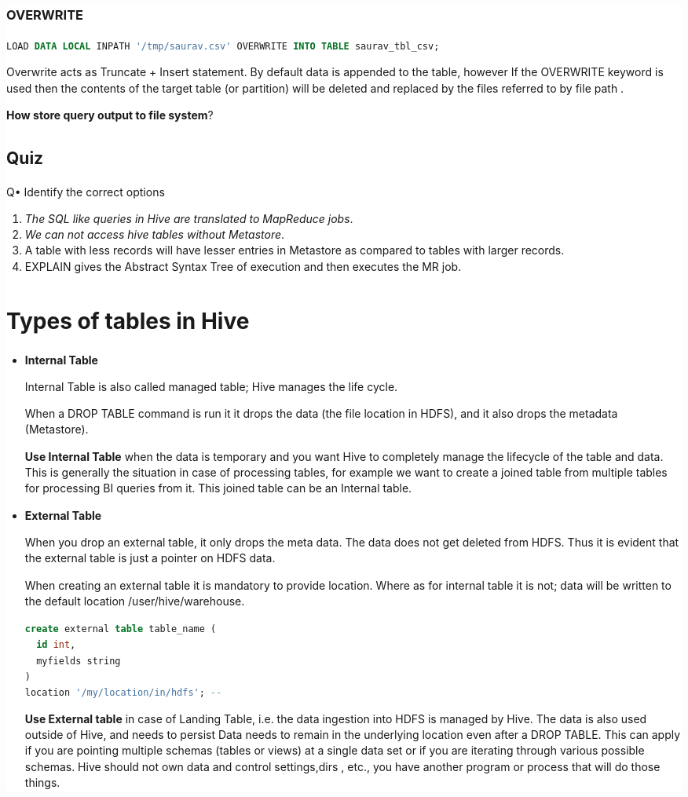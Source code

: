 ### OVERWRITE

```sql
LOAD DATA LOCAL INPATH '/tmp/saurav.csv' OVERWRITE INTO TABLE saurav_tbl_csv;
```

Overwrite acts as Truncate + Insert statement. By default data is appended to the table, however If the OVERWRITE keyword is used then the contents of the target table (or partition) will be deleted and replaced by the files referred to by file path .

**How store query output to file system**?

## Quiz

Q• Identify the correct options
1. *The SQL like queries in Hive are translated to MapReduce jobs*.
2. *We can not access hive tables without Metastore*.
3. A table with less records will have lesser entries in Metastore as compared to tables with larger records.
4. EXPLAIN gives the Abstract Syntax Tree of execution and then executes the MR job.

# Types of tables in Hive

- **Internal Table**

  Internal Table is also called managed table; Hive manages the life cycle.

  When a DROP TABLE command is run it it drops the data (the file location in HDFS), and it also drops the metadata (Metastore).

  **Use Internal Table** when the data is temporary and you want Hive to completely manage the lifecycle of the table and data. This is generally the situation in case of processing tables, for example we want to create a joined table from multiple tables for processing BI queries from it. This joined table can be an Internal table.

- **External Table**

  When you drop an external table, it only drops the meta data. The data does not get deleted from HDFS.
  Thus it is evident that the external table is just a pointer on HDFS data.

  When creating an external table it is mandatory to provide location. Where as for internal table it is not; data will be written to the default location /user/hive/warehouse.

  ```sql
  create external table table_name (
    id int,
    myfields string
  )
  location '/my/location/in/hdfs'; -- 
  ```

  **Use External table** in case of Landing Table, i.e. the data ingestion into HDFS is managed by Hive. The data is also used outside of Hive, and needs to persist Data needs to remain in the underlying location even after a DROP TABLE. This can
  apply if you are pointing multiple schemas (tables or views) at a single data set or if you are iterating through various possible schemas.
  Hive should not own data and control settings,dirs , etc., you have another program or process that will do those things.
